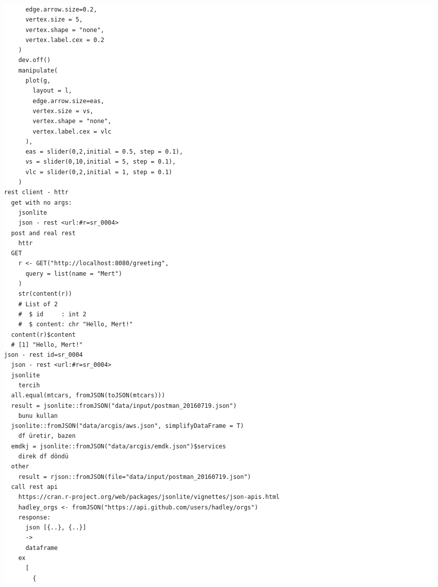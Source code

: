           edge.arrow.size=0.2, 
          vertex.size = 5, 
          vertex.shape = "none",
          vertex.label.cex = 0.2
        )
        dev.off()
        manipulate(
          plot(g, 
            layout = l,
            edge.arrow.size=eas, 
            vertex.size = vs, 
            vertex.shape = "none",
            vertex.label.cex = vlc
          ),
          eas = slider(0,2,initial = 0.5, step = 0.1),
          vs = slider(0,10,initial = 5, step = 0.1),
          vlc = slider(0,2,initial = 1, step = 0.1)
        )
    rest client - httr
      get with no args:
        jsonlite
        json - rest <url:#r=sr_0004>
      post and real rest
        httr
      GET 
        r <- GET("http://localhost:8080/greeting", 
          query = list(name = "Mert")
        )
        str(content(r))
        # List of 2
        #  $ id     : int 2
        #  $ content: chr "Hello, Mert!"
      content(r)$content
      # [1] "Hello, Mert!"
    json - rest id=sr_0004
      json - rest <url:#r=sr_0004>
      jsonlite
        tercih
      all.equal(mtcars, fromJSON(toJSON(mtcars)))
      result = jsonlite::fromJSON("data/input/postman_20160719.json")
        bunu kullan
      jsonlite::fromJSON("data/arcgis/aws.json", simplifyDataFrame = T)
        df üretir, bazen
      emdkj = jsonlite::fromJSON("data/arcgis/emdk.json")$services
        direk df döndü
      other
        result = rjson::fromJSON(file="data/input/postman_20160719.json")
      call rest api
        https://cran.r-project.org/web/packages/jsonlite/vignettes/json-apis.html
        hadley_orgs <- fromJSON("https://api.github.com/users/hadley/orgs")
        response: 
          json [{..}, {..}]
          ->
          dataframe
        ex
          [
            {